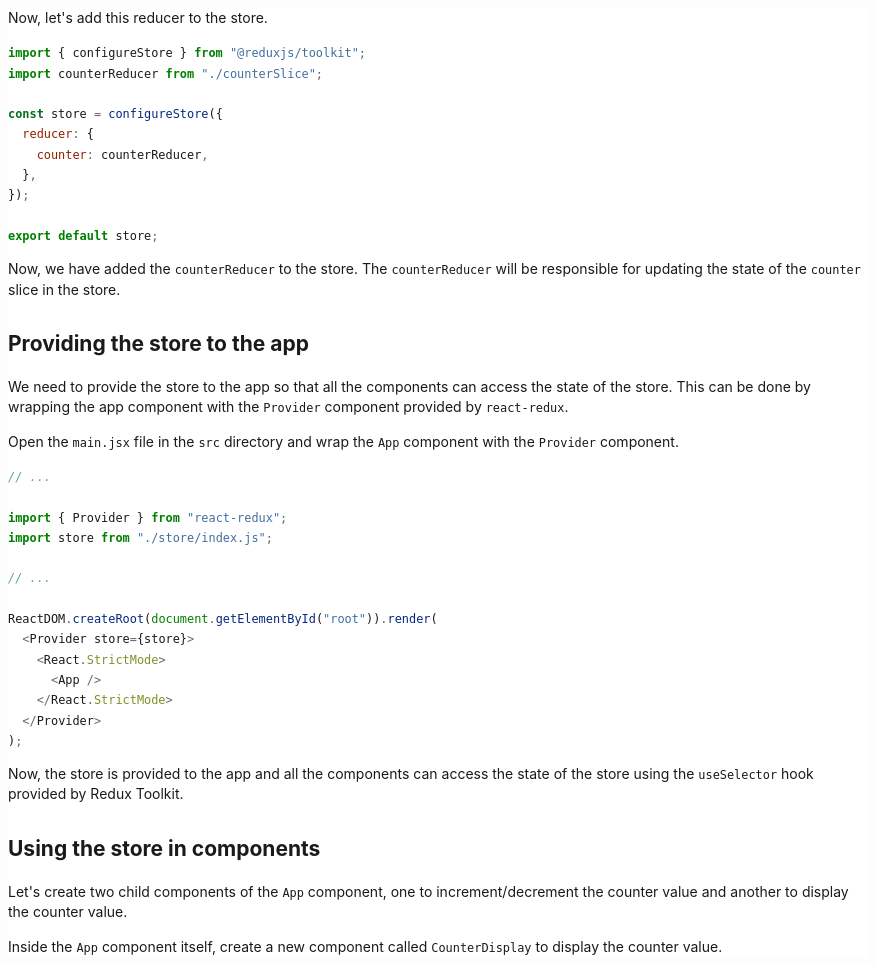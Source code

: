 Now, let's add this reducer to the store.

```javascript
import { configureStore } from "@reduxjs/toolkit";
import counterReducer from "./counterSlice";

const store = configureStore({
  reducer: {
    counter: counterReducer,
  },
});

export default store;
```

Now, we have added the `counterReducer` to the store. The `counterReducer` will be responsible for updating the state of the `counter` slice in the store.

## Providing the store to the app

We need to provide the store to the app so that all the components can access the state of the store. This can be done by wrapping the app component with the `Provider` component provided by `react-redux`.

Open the `main.jsx` file in the `src` directory and wrap the `App` component with the `Provider` component.

```javascript
// ...

import { Provider } from "react-redux";
import store from "./store/index.js";

// ...

ReactDOM.createRoot(document.getElementById("root")).render(
  <Provider store={store}>
    <React.StrictMode>
      <App />
    </React.StrictMode>
  </Provider>
);
```

Now, the store is provided to the app and all the components can access the state of the store using the `useSelector` hook provided by Redux Toolkit.

## Using the store in components

Let's create two child components of the `App` component, one to increment/decrement the counter value and another to display the counter value.

Inside the `App` component itself, create a new component called `CounterDisplay` to display the counter value.
